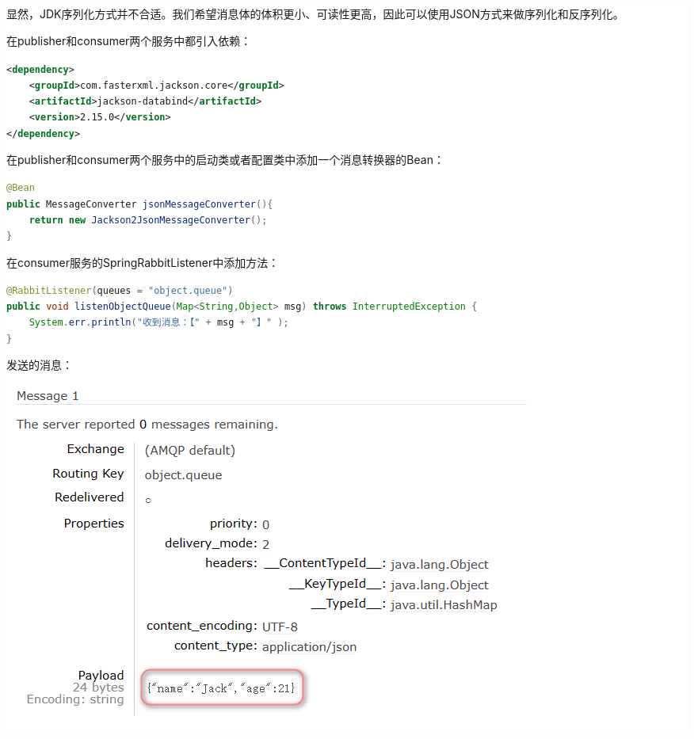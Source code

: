 显然，JDK序列化方式并不合适。我们希望消息体的体积更小、可读性更高，因此可以使用JSON方式来做序列化和反序列化。

在publisher和consumer两个服务中都引入依赖：

```xml
<dependency>
    <groupId>com.fasterxml.jackson.core</groupId>
    <artifactId>jackson-databind</artifactId>
    <version>2.15.0</version>
</dependency>
```

在publisher和consumer两个服务中的启动类或者配置类中添加一个消息转换器的Bean：

```Java
@Bean
public MessageConverter jsonMessageConverter(){
    return new Jackson2JsonMessageConverter();
}
```

在consumer服务的SpringRabbitListener中添加方法：

```Java
@RabbitListener(queues = "object.queue")
public void listenObjectQueue(Map<String,Object> msg) throws InterruptedException {
    System.err.println("收到消息：【" + msg + "】" );
}
```

发送的消息：

![2023-07-13_163726](img/2023-07-13_163726.png)
